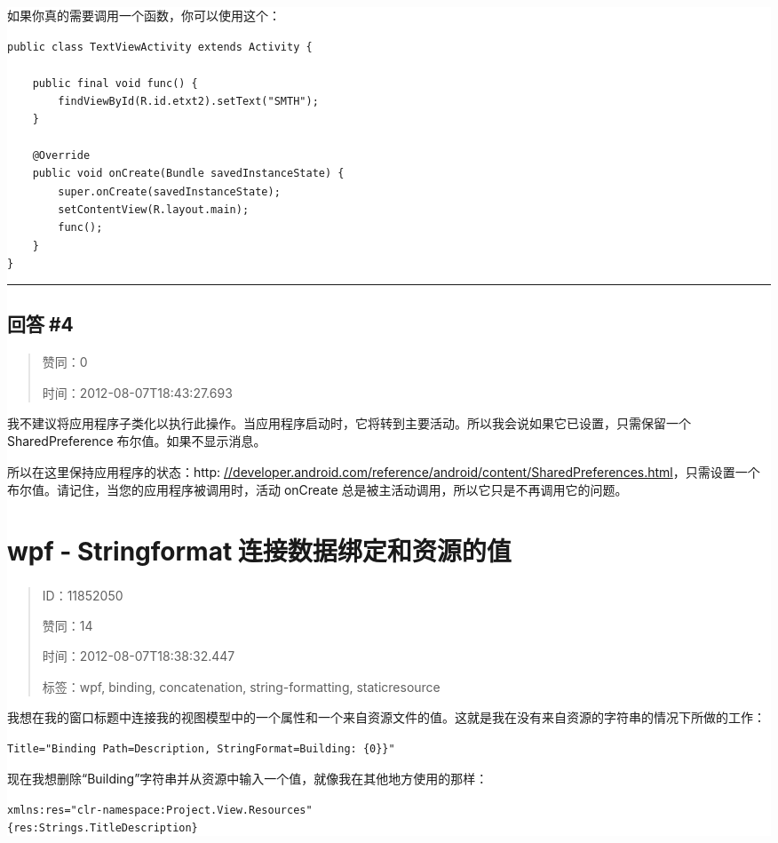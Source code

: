 如果你真的需要调用一个函数，你可以使用这个：

```
public class TextViewActivity extends Activity {

    public final void func() {
        findViewById(R.id.etxt2).setText("SMTH");
    }

    @Override
    public void onCreate(Bundle savedInstanceState) {
        super.onCreate(savedInstanceState);
        setContentView(R.layout.main);
        func();
    }
} 
```

* * *

## 回答 #4

> 赞同：0
> 
> 时间：2012-08-07T18:43:27.693

我不建议将应用程序子类化以执行此操作。当应用程序启动时，它将转到主要活动。所以我会说如果它已设置，只需保留一个 SharedPreference 布尔值。如果不显示消息。

所以在这里保持应用程序的状态：http: [//developer.android.com/reference/android/content/SharedPreferences.html](http://developer.android.com/reference/android/content/SharedPreferences.html)，只需设置一个布尔值。请记住，当您的应用程序被调用时，活动 onCreate 总是被主活动调用，所以它只是不再调用它的问题。

# wpf - Stringformat 连接数据绑定和资源的值

> ID：11852050
> 
> 赞同：14
> 
> 时间：2012-08-07T18:38:32.447
> 
> 标签：wpf, binding, concatenation, string-formatting, staticresource

我想在我的窗口标题中连接我的视图模型中的一个属性和一个来自资源文件的值。这就是我在没有来自资源的字符串的情况下所做的工作：

```
Title="Binding Path=Description, StringFormat=Building: {0}}" 
```

现在我想删除“Building”字符串并从资源中输入一个值，就像我在其他地方使用的那样：

```
xmlns:res="clr-namespace:Project.View.Resources"
{res:Strings.TitleDescription} 
```
